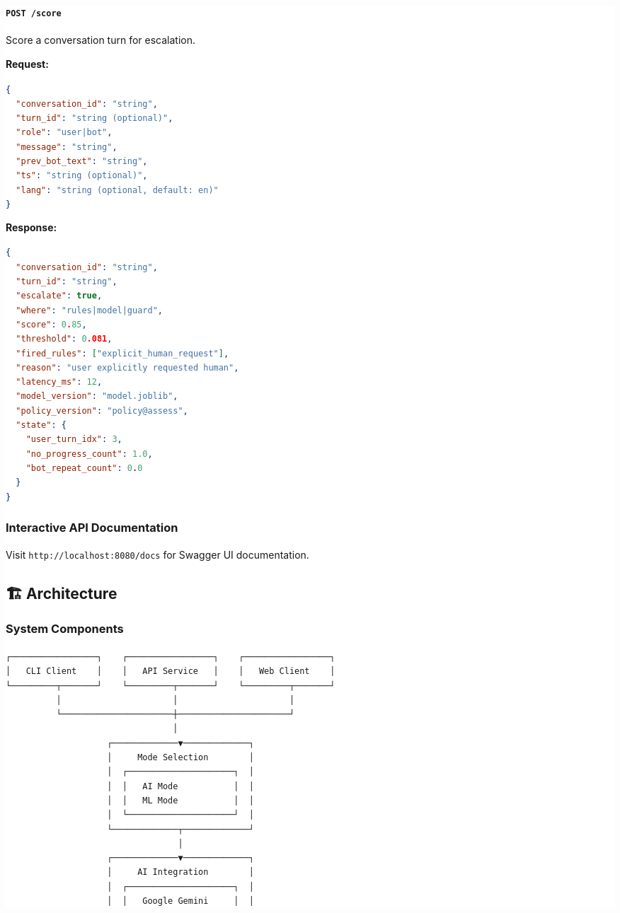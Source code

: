 #### `POST /score`
Score a conversation turn for escalation.

**Request:**
```json
{
  "conversation_id": "string",
  "turn_id": "string (optional)",
  "role": "user|bot",
  "message": "string",
  "prev_bot_text": "string",
  "ts": "string (optional)",
  "lang": "string (optional, default: en)"
}
```

**Response:**
```json
{
  "conversation_id": "string",
  "turn_id": "string",
  "escalate": true,
  "where": "rules|model|guard",
  "score": 0.85,
  "threshold": 0.081,
  "fired_rules": ["explicit_human_request"],
  "reason": "user explicitly requested human",
  "latency_ms": 12,
  "model_version": "model.joblib",
  "policy_version": "policy@assess",
  "state": {
    "user_turn_idx": 3,
    "no_progress_count": 1.0,
    "bot_repeat_count": 0.0
  }
}
```

### Interactive API Documentation

Visit `http://localhost:8080/docs` for Swagger UI documentation.

## 🏗️ Architecture

### System Components

```
┌─────────────────┐    ┌─────────────────┐    ┌─────────────────┐
│   CLI Client    │    │   API Service   │    │   Web Client    │
└─────────┬───────┘    └─────────┬───────┘    └─────────┬───────┘
          │                      │                      │
          └──────────────────────┼──────────────────────┘
                                 │
                    ┌─────────────▼─────────────┐
                    │     Mode Selection        │
                    │  ┌─────────────────────┐  │
                    │  │   AI Mode           │  │
                    │  │   ML Mode           │  │
                    │  └─────────────────────┘  │
                    └─────────────┬─────────────┘
                                  │
                    ┌─────────────▼─────────────┐
                    │     AI Integration        │
                    │  ┌─────────────────────┐  │
                    │  │   Google Gemini     │  │
```